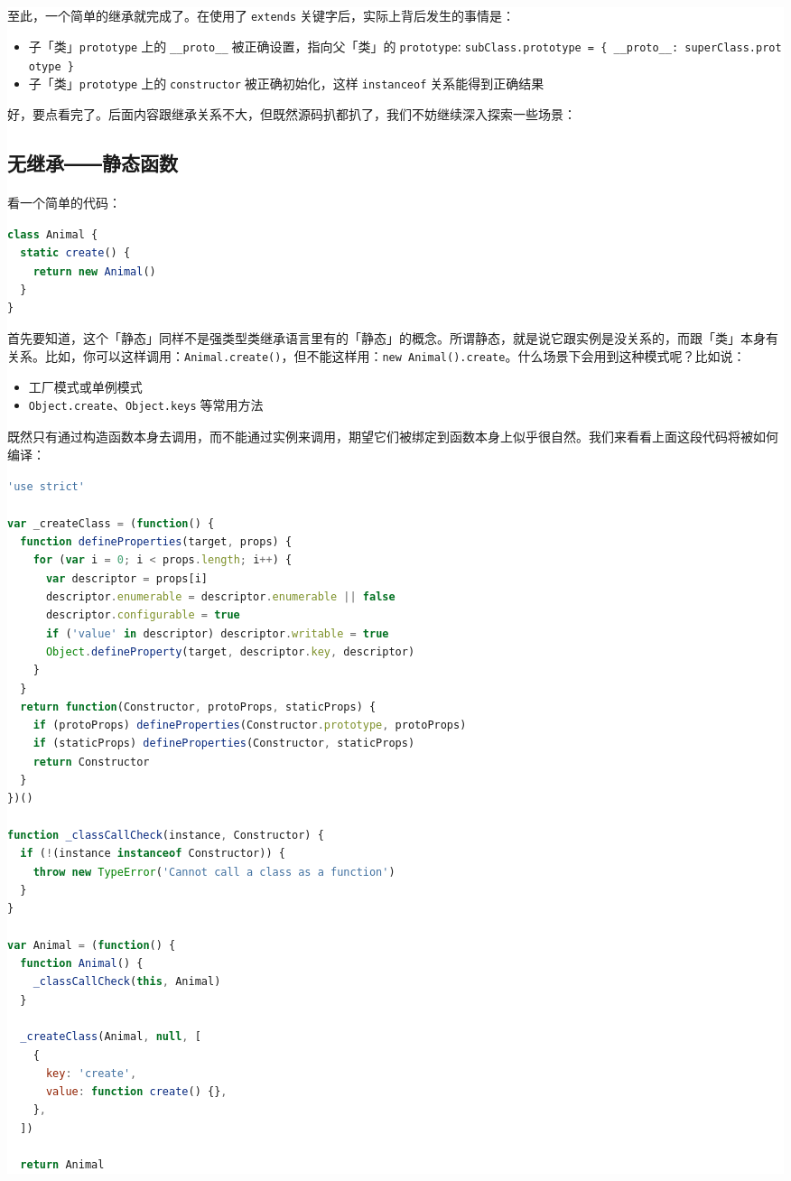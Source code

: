 至此，一个简单的继承就完成了。在使用了 `extends` 关键字后，实际上背后发生的事情是：

* 子「类」`prototype` 上的 `__proto__` 被正确设置，指向父「类」的 `prototype`: `subClass.prototype = { __proto__: superClass.prototype }`
* 子「类」`prototype` 上的 `constructor` 被正确初始化，这样 `instanceof` 关系能得到正确结果

好，要点看完了。后面内容跟继承关系不大，但既然源码扒都扒了，我们不妨继续深入探索一些场景：

## 无继承——静态函数

看一个简单的代码：

```javascript
class Animal {
  static create() {
    return new Animal()
  }
}
```

首先要知道，这个「静态」同样不是强类型类继承语言里有的「静态」的概念。所谓静态，就是说它跟实例是没关系的，而跟「类」本身有关系。比如，你可以这样调用：`Animal.create()`，但不能这样用：`new Animal().create`。什么场景下会用到这种模式呢？比如说：

* 工厂模式或单例模式
* `Object.create`、`Object.keys` 等常用方法

既然只有通过构造函数本身去调用，而不能通过实例来调用，期望它们被绑定到函数本身上似乎很自然。我们来看看上面这段代码将被如何编译：

```javascript
'use strict'

var _createClass = (function() {
  function defineProperties(target, props) {
    for (var i = 0; i < props.length; i++) {
      var descriptor = props[i]
      descriptor.enumerable = descriptor.enumerable || false
      descriptor.configurable = true
      if ('value' in descriptor) descriptor.writable = true
      Object.defineProperty(target, descriptor.key, descriptor)
    }
  }
  return function(Constructor, protoProps, staticProps) {
    if (protoProps) defineProperties(Constructor.prototype, protoProps)
    if (staticProps) defineProperties(Constructor, staticProps)
    return Constructor
  }
})()

function _classCallCheck(instance, Constructor) {
  if (!(instance instanceof Constructor)) {
    throw new TypeError('Cannot call a class as a function')
  }
}

var Animal = (function() {
  function Animal() {
    _classCallCheck(this, Animal)
  }

  _createClass(Animal, null, [
    {
      key: 'create',
      value: function create() {},
    },
  ])

  return Animal
```

[上一篇文章]: https://blog.linesh.tw/#/post/2018-10-18-javascript-prototypal-inheritance
[babel used]: https://babeljs.io/repl/#?babili=false&browsers=&build=&builtIns=false&spec=false&loose=false&code_lz=Q&debug=false&forceAllTransforms=false&shippedProposals=false&circleciRepo=&evaluate=true&fileSize=false&timeTravel=false&sourceType=module&lineWrap=true&presets=es2015%2Ces2017%2Creact%2Cstage-0%2Cstage-3&prettier=false&targets=&version=6.26.0&envVersion=
[ecmascript 2015(es6) specification]: https://www.ecma-international.org/ecma-262/6.0/#sec-property-attributes